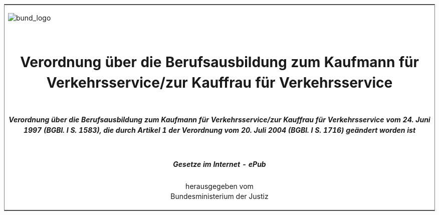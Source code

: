 <span id="DECKBLATT.html"></span>

<table border="0" frame="border" width="100%">

<tr valign="top">

<td align="left">

![bund\_logo](BfJ_2021_Web_de_de.gif)

</td>

<td align="right">

 

</td>

</tr>

<tr align="center" valign="middle">

<td colspan="2">

# Verordnung über die Berufsausbildung zum Kaufmann für Verkehrsservice/zur Kauffrau für Verkehrsservice

</td>

</tr>

<tr align="center" valign="middle">

<td colspan="2">

##### Verordnung über die Berufsausbildung zum Kaufmann für Verkehrsservice/zur Kauffrau für Verkehrsservice vom 24. Juni 1997 (BGBl. I S. 1583), die durch Artikel 1 der Verordnung vom 20. Juli 2004 (BGBl. I S. 1716) geändert worden ist

</td>

</tr>

<tr align="center" valign="middle">

<td colspan="2">

  
  

##### Gesetze im Internet - ePub  
  
herausgegeben vom  
Bundesministerium der Justiz

</td>

</tr>

<tr align="center" valign="bottom">
